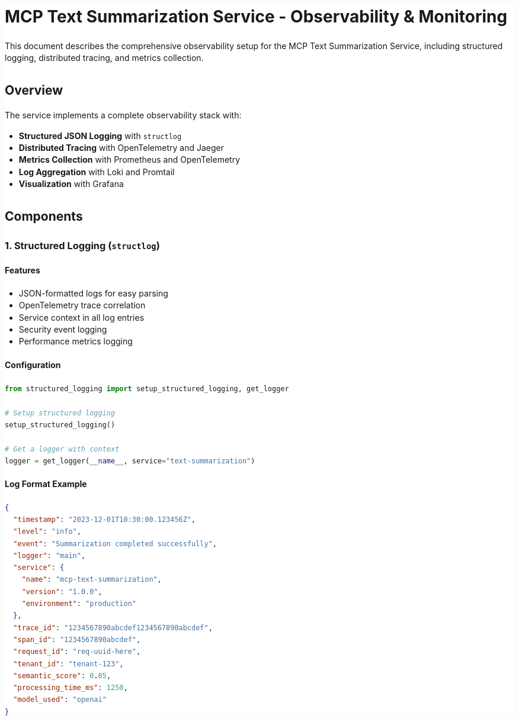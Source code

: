 # MCP Text Summarization Service - Observability & Monitoring

This document describes the comprehensive observability setup for the MCP Text Summarization Service, including structured logging, distributed tracing, and metrics collection.

## Overview

The service implements a complete observability stack with:

- **Structured JSON Logging** with `structlog`
- **Distributed Tracing** with OpenTelemetry and Jaeger
- **Metrics Collection** with Prometheus and OpenTelemetry
- **Log Aggregation** with Loki and Promtail
- **Visualization** with Grafana

## Components

### 1. Structured Logging (`structlog`)

#### Features
- JSON-formatted logs for easy parsing
- OpenTelemetry trace correlation
- Service context in all log entries
- Security event logging
- Performance metrics logging

#### Configuration
```python
from structured_logging import setup_structured_logging, get_logger

# Setup structured logging
setup_structured_logging()

# Get a logger with context
logger = get_logger(__name__, service="text-summarization")
```

#### Log Format Example
```json
{
  "timestamp": "2023-12-01T10:30:00.123456Z",
  "level": "info",
  "event": "Summarization completed successfully",
  "logger": "main",
  "service": {
    "name": "mcp-text-summarization",
    "version": "1.0.0",
    "environment": "production"
  },
  "trace_id": "1234567890abcdef1234567890abcdef",
  "span_id": "1234567890abcdef",
  "request_id": "req-uuid-here",
  "tenant_id": "tenant-123",
  "semantic_score": 0.85,
  "processing_time_ms": 1250,
  "model_used": "openai"
}
```
